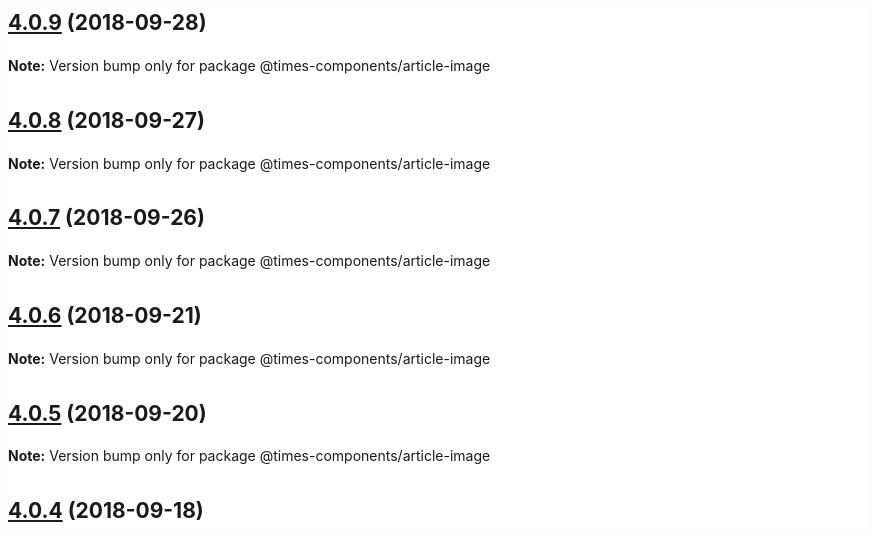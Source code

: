 
<a name="4.0.9"></a>
## [4.0.9](https://github.com/newsuk/times-components/compare/@times-components/article-image@4.0.8...@times-components/article-image@4.0.9) (2018-09-28)

**Note:** Version bump only for package @times-components/article-image





<a name="4.0.8"></a>
## [4.0.8](https://github.com/newsuk/times-components/compare/@times-components/article-image@4.0.7...@times-components/article-image@4.0.8) (2018-09-27)

**Note:** Version bump only for package @times-components/article-image





<a name="4.0.7"></a>
## [4.0.7](https://github.com/newsuk/times-components/compare/@times-components/article-image@4.0.6...@times-components/article-image@4.0.7) (2018-09-26)

**Note:** Version bump only for package @times-components/article-image





<a name="4.0.6"></a>
## [4.0.6](https://github.com/newsuk/times-components/compare/@times-components/article-image@4.0.5...@times-components/article-image@4.0.6) (2018-09-21)

**Note:** Version bump only for package @times-components/article-image





<a name="4.0.5"></a>
## [4.0.5](https://github.com/newsuk/times-components/compare/@times-components/article-image@4.0.4...@times-components/article-image@4.0.5) (2018-09-20)

**Note:** Version bump only for package @times-components/article-image





<a name="4.0.4"></a>
## [4.0.4](https://github.com/newsuk/times-components/compare/@times-components/article-image@4.0.3...@times-components/article-image@4.0.4) (2018-09-18)

